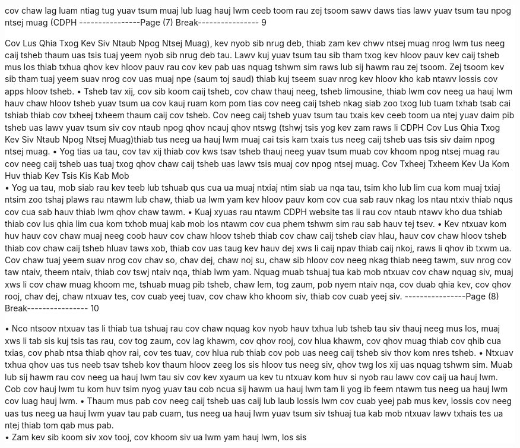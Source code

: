 cov chaw lag luam ntiag tug yuav tsum muaj lub luag hauj lwm ceeb toom 
rau zej tsoom sawv daws tias lawv yuav tsum tau npog ntsej muag (CDPH 
----------------Page (7) Break----------------
9 
 
Cov Lus Qhia Txog Kev Siv Ntaub Npog Ntsej Muag), kev nyob sib nrug deb, 
thiab zam kev chwv ntsej muag nrog lwm tus neeg caij tsheb thaum uas tsis 
tuaj yeem nyob sib nrug deb tau. Lawv kuj yuav tsum tau sib tham txog kev 
hloov pauv kev caij tsheb mus los thiab txhua qhov kev hloov pauv rau cov 
kev pab uas nquag tshwm sim raws lub sij hawm rau zej tsoom. Zej tsoom kev 
sib tham tuaj yeem suav nrog cov uas muaj npe (saum toj saud) thiab kuj 
tseem suav nrog kev hloov kho kab ntawv lossis cov apps hloov tsheb. 
• Tsheb tav xij, cov sib koom caij tsheb, cov chaw thauj neeg, tsheb limousine, 
thiab lwm cov neeg ua hauj lwm hauv chaw hloov tsheb yuav tsum ua cov 
kauj ruam kom pom tias cov neeg caij tsheb nkag siab zoo txog lub tuam 
txhab tsab cai tshiab thiab cov txheej txheem thaum caij cov tsheb. Cov 
neeg caij tsheb yuav tsum tau txais kev ceeb toom ua ntej yuav daim pib 
tsheb uas lawv yuav tsum siv cov ntaub npog qhov ncauj qhov ntswg (tshwj 
tsis yog kev zam raws li CDPH Cov Lus Qhia Txog Kev Siv Ntaub Npog Ntsej 
Muag)thiab tus neeg ua hauj lwm muaj cai tsis kam txais tus neeg caij tsheb 
uas tsis siv daim npog ntsej muag. 
• Yog tias ua tau, cov tav xij thiab cov kws tsav tsheb thauj neeg yuav tsum 
muab cov khoom npog ntsej muag rau cov neeg caij tsheb uas tuaj txog 
qhov chaw caij tsheb uas lawv tsis muaj cov npog ntsej muag. 
Cov Txheej Txheem Kev Ua Kom Huv thiab 
Kev Tsis Kis Kab Mob  
• Yog ua tau, mob siab rau kev teeb lub tshuab qus cua ua muaj ntxiaj ntim 
siab ua nqa tau, tsim kho lub lim  cua kom muaj txiaj ntsim zoo tshaj plaws 
rau ntawm lub chaw, thiab ua lwm yam kev hloov pauv kom cov cua sab 
rauv nkag los ntau ntxiv thiab nqus cov cua sab hauv thiab lwm qhov chaw 
tawm. 
• Kuaj xyuas rau ntawm CDPH website tas li rau cov ntaub ntawv kho dua 
tshiab thiab cov lus qhia lim cua kom txhob muaj kab mob los ntawm cov 
cua phem tshwm sim rau sab hauv tej tsev. 
• Kev ntxuav kom huv hauv cov chaw muaj neeg coob hauv cov chaw hloov 
tsheb thiab cov chaw caij tsheb ciav hlau, hauv cov chaw hloov tsheb thiab 
cov chaw caij tsheb hluav taws xob, thiab cov uas taug kev hauv dej xws li 
caij npav thiab caij nkoj, raws li qhov ib txwm ua. Cov chaw tuaj yeem suav 
nrog cov chav so, chav dej, chaw noj su, chaw sib hloov cov neeg nkag 
thiab neeg tawm, suv nrog cov taw ntaiv, theem ntaiv, thiab cov tswj ntaiv 
nqa, thiab lwm yam. Nquag muab tshuaj tua kab mob ntxuav cov chaw 
nquag siv, muaj xws li cov chaw muag khoom me, tshuab muag pib tsheb, 
chaw lem, tog zaum, pob nyem ntaiv nqa, cov duab qhia kev, cov qhov 
rooj, chav dej, chaw ntxuav tes, cov cuab yeej tuav, cov chaw kho khoom 
siv, thiab cov cuab yeej siv. 
----------------Page (8) Break----------------
10 
 
• Nco ntsoov ntxuav tas li thiab tua tshuaj rau cov chaw nquag kov nyob hauv 
txhua lub tsheb tau siv thauj neeg mus los, muaj xws li tab sis kuj tsis tas rau, 
cov tog zaum, cov lag khawm, cov qhov rooj, cov hlua khawm, cov qhov 
muag thiab cov qhib cua txias, cov phab ntsa thiab qhov rai, cov tes tuav, 
cov hlua rub thiab cov pob uas neeg caij tsheb siv thov kom nres tsheb. 
• Ntxuav txhua qhov uas tus neeb tsav tsheb kov thaum hloov zeeg los sis 
hloov tus neeg siv, qhov twg los xij uas nquag tshwm sim. Muab lub sij hawm 
rau cov neeg ua hauj lwm tau siv cov kev xyaum ua kev tu ntxuav kom huv 
si nyob rau lawv cov caij ua hauj lwm. Cob cov hauj lwm tu kom huv tsim 
nyog yuav tau cob ncua sij hawm ua hauj lwm tam li yog ib feem ntawm tus 
neeg ua hauj lwm cov luag hauj lwm. 
• Thaum mus pab cov neeg caij tsheb uas caij lub laub lossis lwm cov cuab 
yeej pab mus kev, lossis cov neeg uas tus neeg ua hauj lwm yuav tau pab 
cuam, tus neeg ua hauj lwm yuav tsum siv tshuaj tua kab mob ntxuav lawv 
txhais tes ua ntej thiab tom qab mus pab.  
• Zam kev sib koom siv xov tooj, cov khoom siv ua lwm yam hauj lwm, los sis 